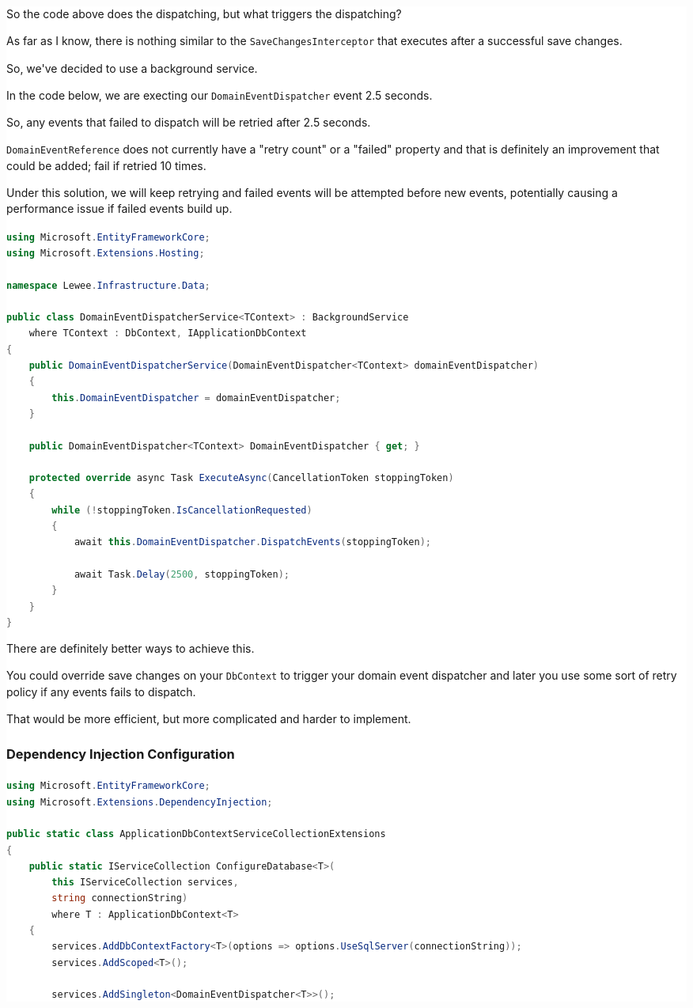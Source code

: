So the code above does the dispatching, but what triggers the dispatching?

As far as I know, there is nothing similar to the `SaveChangesInterceptor` that executes after a successful save changes.

So, we've decided to use a background service.

In the code below, we are execting our `DomainEventDispatcher` event 2.5 seconds.

So, any events that failed to dispatch will be retried after 2.5 seconds.

`DomainEventReference` does not currently have a "retry count" or a "failed" property and that is definitely an improvement that could be added; fail if retried 10 times.

Under this solution, we will keep retrying and failed events will be attempted before new events, potentially causing a performance issue if failed events build up.

```cs
using Microsoft.EntityFrameworkCore;
using Microsoft.Extensions.Hosting;

namespace Lewee.Infrastructure.Data;

public class DomainEventDispatcherService<TContext> : BackgroundService
    where TContext : DbContext, IApplicationDbContext
{
    public DomainEventDispatcherService(DomainEventDispatcher<TContext> domainEventDispatcher)
    {
        this.DomainEventDispatcher = domainEventDispatcher;
    }

    public DomainEventDispatcher<TContext> DomainEventDispatcher { get; }

    protected override async Task ExecuteAsync(CancellationToken stoppingToken)
    {
        while (!stoppingToken.IsCancellationRequested)
        {
            await this.DomainEventDispatcher.DispatchEvents(stoppingToken);

            await Task.Delay(2500, stoppingToken);
        }
    }
}
```

There are definitely better ways to achieve this.

You could override save changes on your `DbContext` to trigger your domain event dispatcher and later you use some sort of retry policy if any events fails to dispatch.

That would be more efficient, but more complicated and harder to implement.

### Dependency Injection Configuration

```cs
using Microsoft.EntityFrameworkCore;
using Microsoft.Extensions.DependencyInjection;

public static class ApplicationDbContextServiceCollectionExtensions
{
    public static IServiceCollection ConfigureDatabase<T>(
        this IServiceCollection services,
        string connectionString)
        where T : ApplicationDbContext<T>
    {
        services.AddDbContextFactory<T>(options => options.UseSqlServer(connectionString));
        services.AddScoped<T>();

        services.AddSingleton<DomainEventDispatcher<T>>();
```